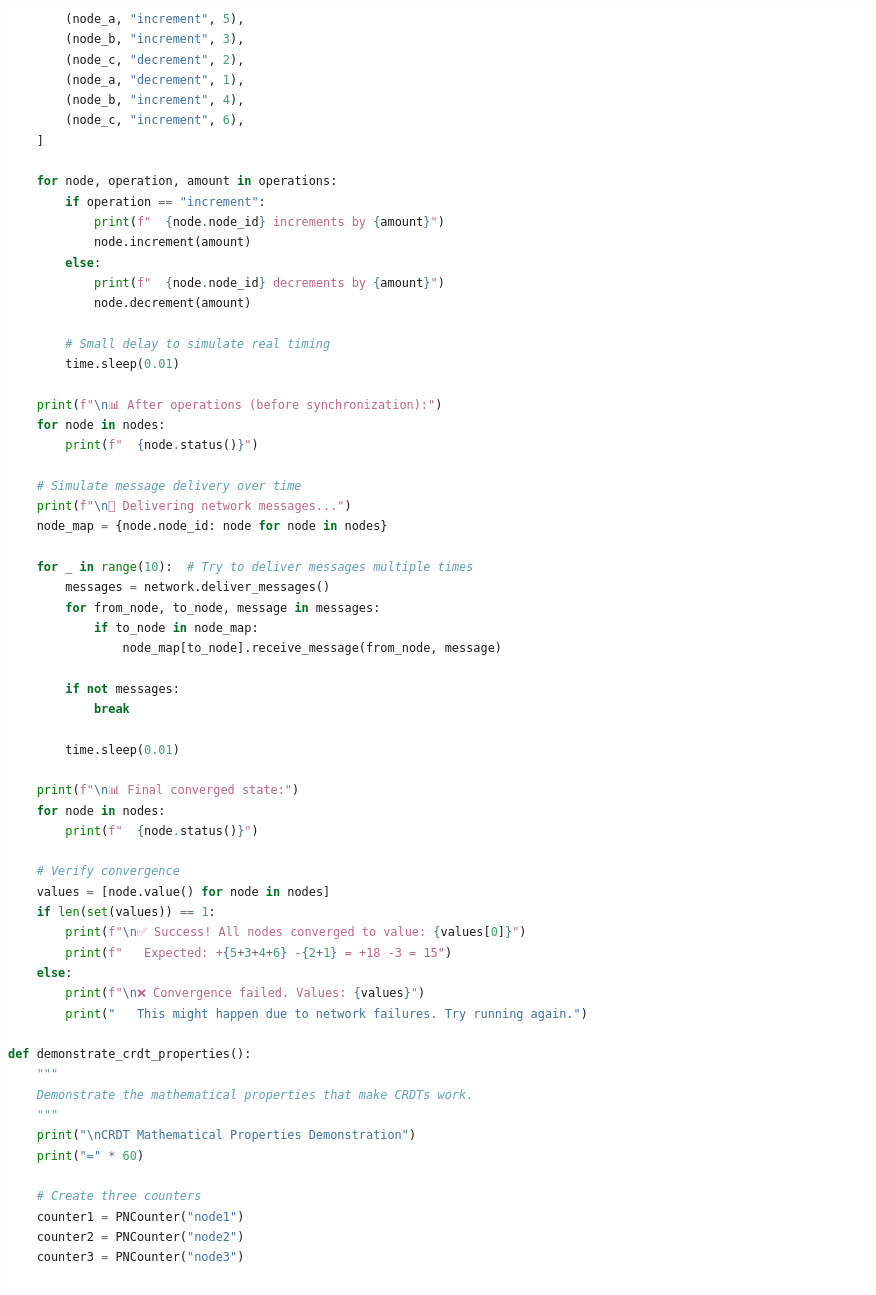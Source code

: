 ```python
        (node_a, "increment", 5),
        (node_b, "increment", 3),
        (node_c, "decrement", 2),
        (node_a, "decrement", 1),
        (node_b, "increment", 4),
        (node_c, "increment", 6),
    ]
    
    for node, operation, amount in operations:
        if operation == "increment":
            print(f"  {node.node_id} increments by {amount}")
            node.increment(amount)
        else:
            print(f"  {node.node_id} decrements by {amount}")
            node.decrement(amount)
        
        # Small delay to simulate real timing
        time.sleep(0.01)
    
    print(f"\n📊 After operations (before synchronization):")
    for node in nodes:
        print(f"  {node.status()}")
    
    # Simulate message delivery over time
    print(f"\n🔄 Delivering network messages...")
    node_map = {node.node_id: node for node in nodes}
    
    for _ in range(10):  # Try to deliver messages multiple times
        messages = network.deliver_messages()
        for from_node, to_node, message in messages:
            if to_node in node_map:
                node_map[to_node].receive_message(from_node, message)
        
        if not messages:
            break
        
        time.sleep(0.01)
    
    print(f"\n📊 Final converged state:")
    for node in nodes:
        print(f"  {node.status()}")
    
    # Verify convergence
    values = [node.value() for node in nodes]
    if len(set(values)) == 1:
        print(f"\n✅ Success! All nodes converged to value: {values[0]}")
        print(f"   Expected: +{5+3+4+6} -{2+1} = +18 -3 = 15")
    else:
        print(f"\n❌ Convergence failed. Values: {values}")
        print("   This might happen due to network failures. Try running again.")

def demonstrate_crdt_properties():
    """
    Demonstrate the mathematical properties that make CRDTs work.
    """
    print("\nCRDT Mathematical Properties Demonstration")
    print("=" * 60)
    
    # Create three counters
    counter1 = PNCounter("node1")
    counter2 = PNCounter("node2") 
    counter3 = PNCounter("node3")
    
```